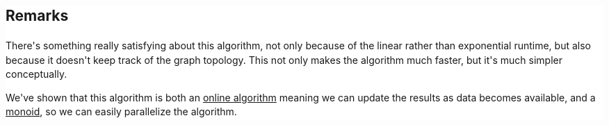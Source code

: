 
## Remarks

There's something really satisfying about this algorithm, not only because of the linear rather than exponential 
runtime, but also because it doesn't keep track of the graph topology.  This not only makes the algorithm much faster, 
but it's much simpler conceptually. 

We've shown that this algorithm is both an [online algorithm](https://en.wikipedia.org/wiki/Online_algorithm) meaning
we can update the results as data becomes available, and a [monoid](https://en.wikipedia.org/wiki/Monoid),
so we can easily parallelize the algorithm.

<script type="text/javascript" src="https://cdn.mathjax.org/mathjax/latest/MathJax.js?config=TeX-AMS-MML_HTMLorMML"></script>

